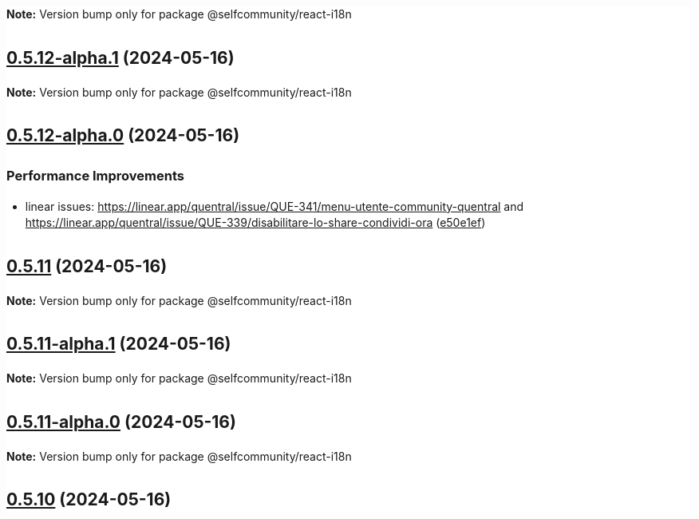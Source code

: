 **Note:** Version bump only for package @selfcommunity/react-i18n





## [0.5.12-alpha.1](https://github.com/selfcommunity/community-js/compare/@selfcommunity/react-i18n@0.5.12-alpha.0...@selfcommunity/react-i18n@0.5.12-alpha.1) (2024-05-16)

**Note:** Version bump only for package @selfcommunity/react-i18n





## [0.5.12-alpha.0](https://github.com/selfcommunity/community-js/compare/@selfcommunity/react-i18n@0.5.11...@selfcommunity/react-i18n@0.5.12-alpha.0) (2024-05-16)


### Performance Improvements

* linear issues: https://linear.app/quentral/issue/QUE-341/menu-utente-community-quentral and https://linear.app/quentral/issue/QUE-339/disabilitare-lo-share-condividi-ora ([e50e1ef](https://github.com/selfcommunity/community-js/commit/e50e1efb7fb2953bc89ae675b21db6b95fe04642))





## [0.5.11](https://github.com/selfcommunity/community-js/compare/@selfcommunity/react-i18n@0.5.11-alpha.1...@selfcommunity/react-i18n@0.5.11) (2024-05-16)

**Note:** Version bump only for package @selfcommunity/react-i18n





## [0.5.11-alpha.1](https://github.com/selfcommunity/community-js/compare/@selfcommunity/react-i18n@0.5.11-alpha.0...@selfcommunity/react-i18n@0.5.11-alpha.1) (2024-05-16)

**Note:** Version bump only for package @selfcommunity/react-i18n





## [0.5.11-alpha.0](https://github.com/selfcommunity/community-js/compare/@selfcommunity/react-i18n@0.5.10...@selfcommunity/react-i18n@0.5.11-alpha.0) (2024-05-16)

**Note:** Version bump only for package @selfcommunity/react-i18n





## [0.5.10](https://github.com/selfcommunity/community-js/compare/@selfcommunity/react-i18n@0.5.10-alpha.1...@selfcommunity/react-i18n@0.5.10) (2024-05-16)
